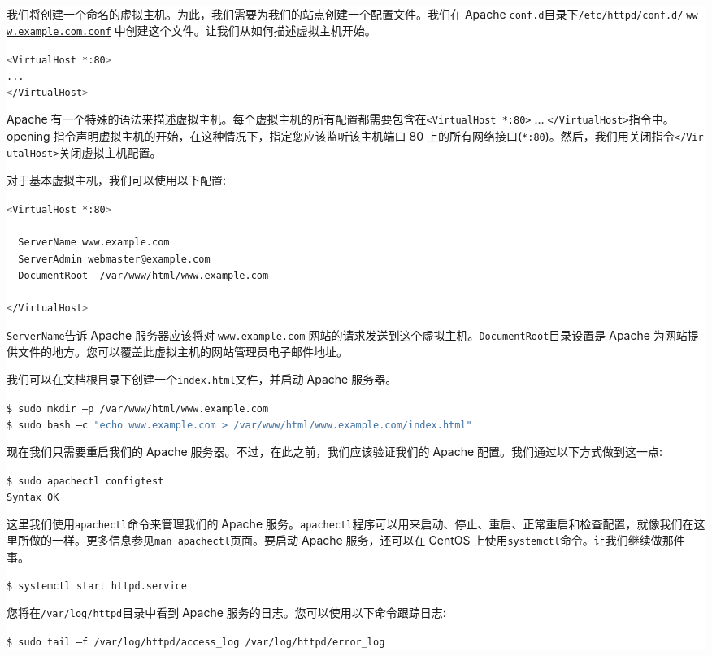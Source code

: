 我们将创建一个命名的虚拟主机。为此，我们需要为我们的站点创建一个配置文件。我们在 Apache `conf.d`目录下`/etc/httpd/conf.d/` [`www.example.com.conf`](http://www.example.com.conf) 中创建这个文件。让我们从如何描述虚拟主机开始。

```sh
<VirtualHost *:80>
...
</VirtualHost>

```

Apache 有一个特殊的语法来描述虚拟主机。每个虚拟主机的所有配置都需要包含在`<VirtualHost *:80>` … `</VirtualHost>`指令中。opening 指令声明虚拟主机的开始，在这种情况下，指定您应该监听该主机端口 80 上的所有网络接口(`*:80`)。然后，我们用关闭指令`</VirutalHost>`关闭虚拟主机配置。

对于基本虚拟主机，我们可以使用以下配置:

```sh
<VirtualHost *:80>

  ServerName www.example.com
  ServerAdmin webmaster@example.com
  DocumentRoot  /var/www/html/www.example.com

</VirtualHost>

```

`ServerName`告诉 Apache 服务器应该将对 [`www.example.com`](http://www.example.com) 网站的请求发送到这个虚拟主机。`DocumentRoot`目录设置是 Apache 为网站提供文件的地方。您可以覆盖此虚拟主机的网站管理员电子邮件地址。

我们可以在文档根目录下创建一个`index.html`文件，并启动 Apache 服务器。

```sh
$ sudo mkdir –p /var/www/html/www.example.com
$ sudo bash –c "echo www.example.com > /var/www/html/www.example.com/index.html"

```

现在我们只需要重启我们的 Apache 服务器。不过，在此之前，我们应该验证我们的 Apache 配置。我们通过以下方式做到这一点:

```sh
$ sudo apachectl configtest
Syntax OK

```

这里我们使用`apachectl`命令来管理我们的 Apache 服务。`apachectl`程序可以用来启动、停止、重启、正常重启和检查配置，就像我们在这里所做的一样。更多信息参见`man apachectl`页面。要启动 Apache 服务，还可以在 CentOS 上使用`systemctl`命令。让我们继续做那件事。

```sh
$ systemctl start httpd.service

```

您将在`/var/log/httpd`目录中看到 Apache 服务的日志。您可以使用以下命令跟踪日志:

```sh
$ sudo tail –f /var/log/httpd/access_log /var/log/httpd/error_log

```
